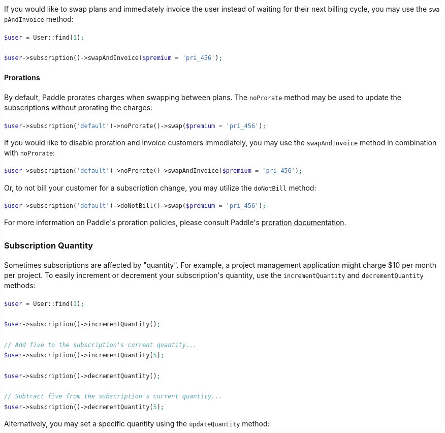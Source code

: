 If you would like to swap plans and immediately invoice the user instead of waiting for their next billing cycle, you may use the `swapAndInvoice` method:

```php
$user = User::find(1);

$user->subscription()->swapAndInvoice($premium = 'pri_456');
```

<a name="prorations"></a>
#### Prorations

By default, Paddle prorates charges when swapping between plans. The `noProrate` method may be used to update the subscriptions without prorating the charges:

```php
$user->subscription('default')->noProrate()->swap($premium = 'pri_456');
```

If you would like to disable proration and invoice customers immediately, you may use the `swapAndInvoice` method in combination with `noProrate`:

```php
$user->subscription('default')->noProrate()->swapAndInvoice($premium = 'pri_456');
```

Or, to not bill your customer for a subscription change, you may utilize the `doNotBill` method:

```php
$user->subscription('default')->doNotBill()->swap($premium = 'pri_456');
```

For more information on Paddle's proration policies, please consult Paddle's [proration documentation](https://developer.paddle.com/concepts/subscriptions/proration).

<a name="subscription-quantity"></a>
### Subscription Quantity

Sometimes subscriptions are affected by "quantity". For example, a project management application might charge $10 per month per project. To easily increment or decrement your subscription's quantity, use the `incrementQuantity` and `decrementQuantity` methods:

```php
$user = User::find(1);

$user->subscription()->incrementQuantity();

// Add five to the subscription's current quantity...
$user->subscription()->incrementQuantity(5);

$user->subscription()->decrementQuantity();

// Subtract five from the subscription's current quantity...
$user->subscription()->decrementQuantity(5);
```

Alternatively, you may set a specific quantity using the `updateQuantity` method:
